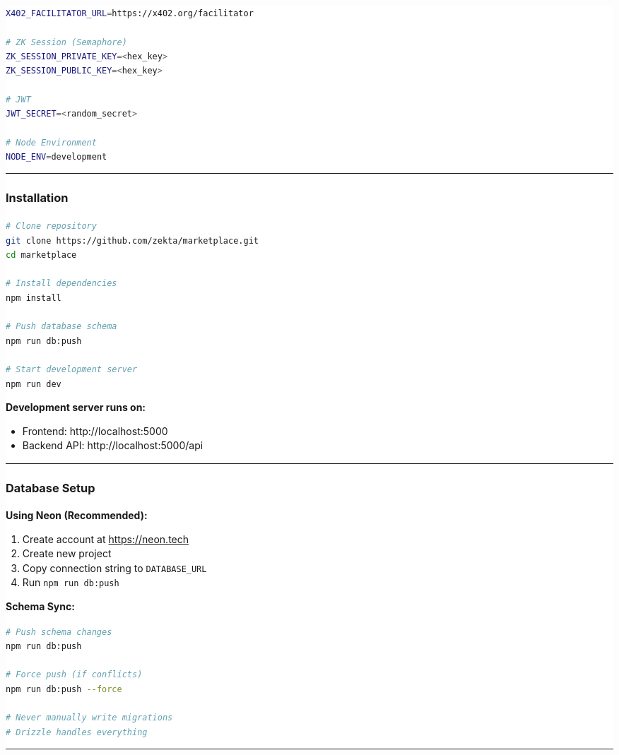 ```bash
X402_FACILITATOR_URL=https://x402.org/facilitator

# ZK Session (Semaphore)
ZK_SESSION_PRIVATE_KEY=<hex_key>
ZK_SESSION_PUBLIC_KEY=<hex_key>

# JWT
JWT_SECRET=<random_secret>

# Node Environment
NODE_ENV=development
```

---

### Installation

```bash
# Clone repository
git clone https://github.com/zekta/marketplace.git
cd marketplace

# Install dependencies
npm install

# Push database schema
npm run db:push

# Start development server
npm run dev
```

**Development server runs on:**
- Frontend: http://localhost:5000
- Backend API: http://localhost:5000/api

---

### Database Setup

**Using Neon (Recommended):**
1. Create account at https://neon.tech
2. Create new project
3. Copy connection string to `DATABASE_URL`
4. Run `npm run db:push`

**Schema Sync:**
```bash
# Push schema changes
npm run db:push

# Force push (if conflicts)
npm run db:push --force

# Never manually write migrations
# Drizzle handles everything
```

---